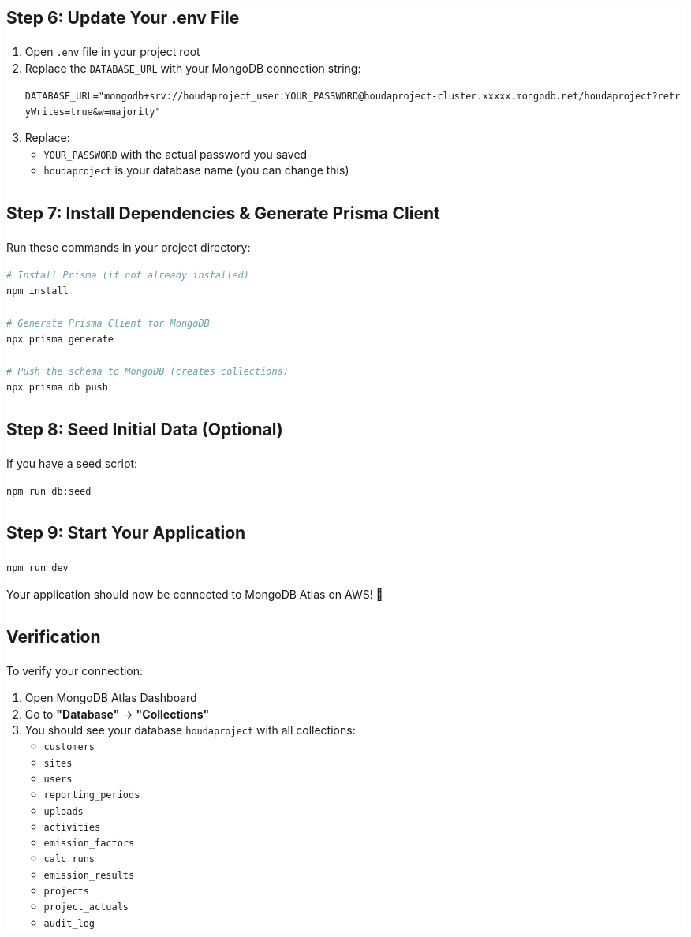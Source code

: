 ## Step 6: Update Your .env File

1. Open `.env` file in your project root
2. Replace the `DATABASE_URL` with your MongoDB connection string:
   ```env
   DATABASE_URL="mongodb+srv://houdaproject_user:YOUR_PASSWORD@houdaproject-cluster.xxxxx.mongodb.net/houdaproject?retryWrites=true&w=majority"
   ```
3. Replace:
   - `YOUR_PASSWORD` with the actual password you saved
   - `houdaproject` is your database name (you can change this)

## Step 7: Install Dependencies & Generate Prisma Client

Run these commands in your project directory:

```bash
# Install Prisma (if not already installed)
npm install

# Generate Prisma Client for MongoDB
npx prisma generate

# Push the schema to MongoDB (creates collections)
npx prisma db push
```

## Step 8: Seed Initial Data (Optional)

If you have a seed script:

```bash
npm run db:seed
```

## Step 9: Start Your Application

```bash
npm run dev
```

Your application should now be connected to MongoDB Atlas on AWS! 🎉

## Verification

To verify your connection:

1. Open MongoDB Atlas Dashboard
2. Go to **"Database"** → **"Collections"**
3. You should see your database `houdaproject` with all collections:
   - `customers`
   - `sites`
   - `users`
   - `reporting_periods`
   - `uploads`
   - `activities`
   - `emission_factors`
   - `calc_runs`
   - `emission_results`
   - `projects`
   - `project_actuals`
   - `audit_log`

